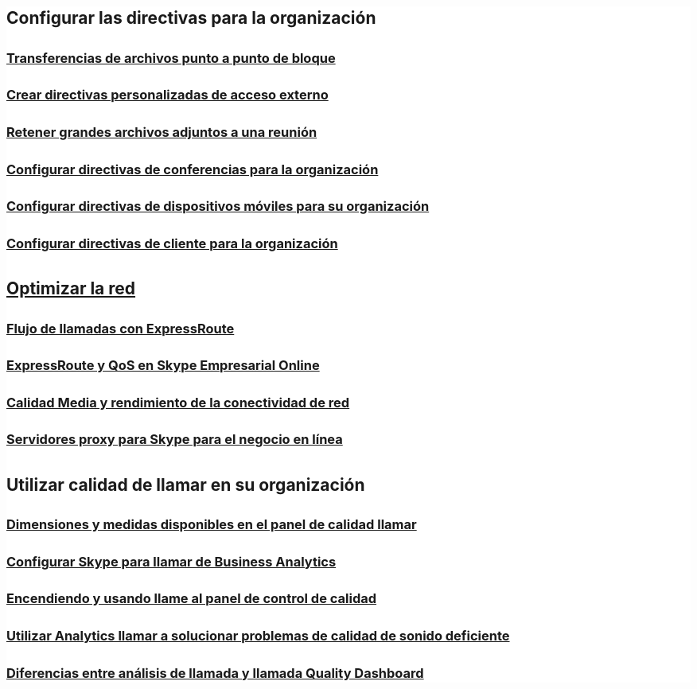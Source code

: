 ## Configurar las directivas para la organización    
### [Transferencias de archivos punto a punto de bloque](set-up-policies-in-your-organization/block-point-to-point-file-transfers.md)
### [Crear directivas personalizadas de acceso externo](set-up-policies-in-your-organization/create-custom-external-access-policies.md)
### [Retener grandes archivos adjuntos a una reunión](set-up-policies-in-your-organization/retaining-large-files-attached-to-a-meeting.md)
### [Configurar directivas de conferencias para la organización](set-up-policies-in-your-organization/set-up-conferencing-policies-for-your-organization.md)
### [Configurar directivas de dispositivos móviles para su organización](set-up-policies-in-your-organization/set-up-mobile-policies-for-your-organization.md)
### [Configurar directivas de cliente para la organización](set-up-policies-in-your-organization/set-up-client-policies-for-your-organization.md)

## [Optimizar la red](optimizing-your-network/optimizing-your-network.md)
### [Flujo de llamadas con ExpressRoute](optimizing-your-network/call-flow-using-expressroute.md)
### [ExpressRoute y QoS en Skype Empresarial Online](optimizing-your-network/expressroute-and-qos-in-skype-for-business-online.md)
### [Calidad Media y rendimiento de la conectividad de red](optimizing-your-network/media-quality-and-network-connectivity-performance.md)
### [Servidores proxy para Skype para el negocio en línea](optimizing-your-network/proxy-servers-for-skype-for-business-online.md)

## Utilizar calidad de llamar en su organización
### [Dimensiones y medidas disponibles en el panel de calidad llamar](using-call-quality-in-your-organization/dimensions-and-measures-available-in-call-quality-dashboard.md)
### [Configurar Skype para llamar de Business Analytics](using-call-quality-in-your-organization/set-up-call-analytics.md)
### [Encendiendo y usando llame al panel de control de calidad](using-call-quality-in-your-organization/turning-on-and-using-call-quality-dashboard.md)
### [Utilizar Analytics llamar a solucionar problemas de calidad de sonido deficiente](using-call-quality-in-your-organization/use-call-analytics-to-troubleshoot-poor-call-quality.md)
### [Diferencias entre análisis de llamada y llamada Quality Dashboard](using-call-quality-in-your-organization/difference-between-call-analytics-and-call-quality-dashboard.md)